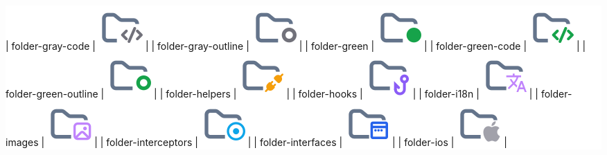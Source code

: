 | folder-gray-code      | ![folder-gray-code](folders/folder-gray-code.png)           |
| folder-gray-outline   | ![folder-gray-outline](folders/folder-gray-outline.png)     |
| folder-green          | ![folder-green](folders/folder-green.png)                   |
| folder-green-code     | ![folder-green-code](folders/folder-green-code.png)         |
| folder-green-outline  | ![folder-green-outline](folders/folder-green-outline.png)   |
| folder-helpers        | ![folder-helpers](folders/folder-helpers.png)               |
| folder-hooks          | ![folder-hooks](folders/folder-hooks.png)                   |
| folder-i18n           | ![folder-i18n](folders/folder-i18n.png)                     |
| folder-images         | ![folder-images](folders/folder-images.png)                 |
| folder-interceptors   | ![folder-interceptors](folders/folder-interceptors.png)     |
| folder-interfaces     | ![folder-interfaces](folders/folder-interfaces.png)         |
| folder-ios            | ![folder-ios](folders/folder-ios.png)                       |